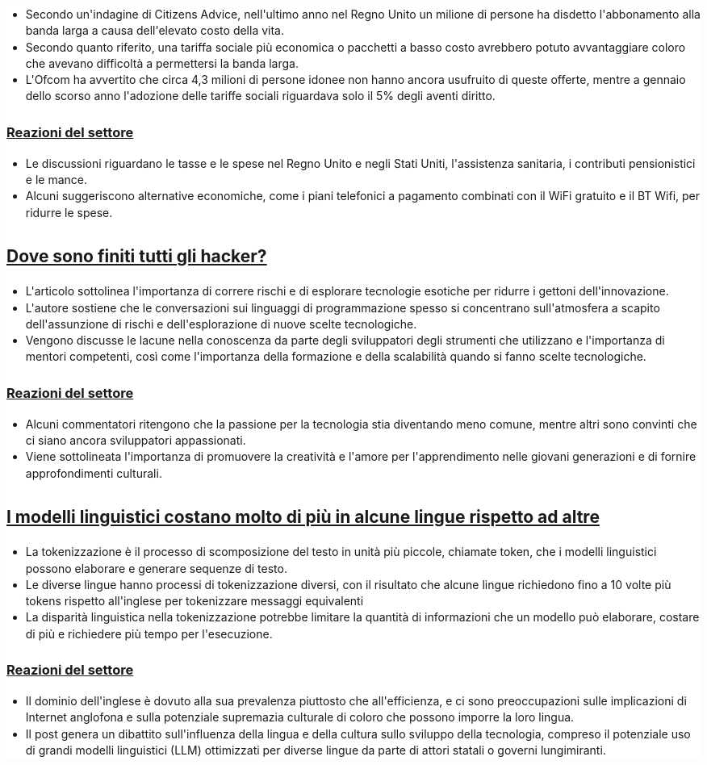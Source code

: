 - Secondo un'indagine di Citizens Advice, nell'ultimo anno nel Regno Unito un milione di persone ha disdetto l'abbonamento alla banda larga a causa dell'elevato costo della vita.
- Secondo quanto riferito, una tariffa sociale più economica o pacchetti a basso costo avrebbero potuto avvantaggiare coloro che avevano difficoltà a permettersi la banda larga.
- L'Ofcom ha avvertito che circa 4,3 milioni di persone idonee non hanno ancora usufruito di queste offerte, mentre a gennaio dello scorso anno l'adozione delle tariffe sociali riguardava solo il 5% degli aventi diritto.

### [Reazioni del settore](http://news.ycombinator.com/item?id=35984928)

- Le discussioni riguardano le tasse e le spese nel Regno Unito e negli Stati Uniti, l'assistenza sanitaria, i contributi pensionistici e le mance.
- Alcuni suggeriscono alternative economiche, come i piani telefonici a pagamento combinati con il WiFi gratuito e il BT Wifi, per ridurre le spese.

## [Dove sono finiti tutti gli hacker?](https://morepablo.com/2023/05/where-have-all-the-hackers-gone.html)

- L'articolo sottolinea l'importanza di correre rischi e di esplorare tecnologie esotiche per ridurre i gettoni dell'innovazione.
- L'autore sostiene che le conversazioni sui linguaggi di programmazione spesso si concentrano sull'atmosfera a scapito dell'assunzione di rischi e dell'esplorazione di nuove scelte tecnologiche.
- Vengono discusse le lacune nella conoscenza da parte degli sviluppatori degli strumenti che utilizzano e l'importanza di mentori competenti, così come l'importanza della formazione e della scalabilità quando si fanno scelte tecnologiche.

### [Reazioni del settore](http://news.ycombinator.com/item?id=35986270)

- Alcuni commentatori ritengono che la passione per la tecnologia stia diventando meno comune, mentre altri sono convinti che ci siano ancora sviluppatori appassionati.
- Viene sottolineata l'importanza di promuovere la creatività e l'amore per l'apprendimento nelle giovani generazioni e di fornire approfondimenti culturali.

## [I modelli linguistici costano molto di più in alcune lingue rispetto ad altre](https://blog.yenniejun.com/p/all-languages-are-not-created-tokenized)

- La tokenizzazione è il processo di scomposizione del testo in unità più piccole, chiamate token, che i modelli linguistici possono elaborare e generare sequenze di testo.
- Le diverse lingue hanno processi di tokenizzazione diversi, con il risultato che alcune lingue richiedono fino a 10 volte più tokens rispetto all'inglese per tokenizzare messaggi equivalenti
- La disparità linguistica nella tokenizzazione potrebbe limitare la quantità di informazioni che un modello può elaborare, costare di più e richiedere più tempo per l'esecuzione.

### [Reazioni del settore](http://news.ycombinator.com/item?id=35983707)

- Il dominio dell'inglese è dovuto alla sua prevalenza piuttosto che all'efficienza, e ci sono preoccupazioni sulle implicazioni di Internet anglofona e sulla potenziale supremazia culturale di coloro che possono imporre la loro lingua.
- Il post genera un dibattito sull'influenza della lingua e della cultura sullo sviluppo della tecnologia, compreso il potenziale uso di grandi modelli linguistici (LLM) ottimizzati per diverse lingue da parte di attori statali o governi lungimiranti.
